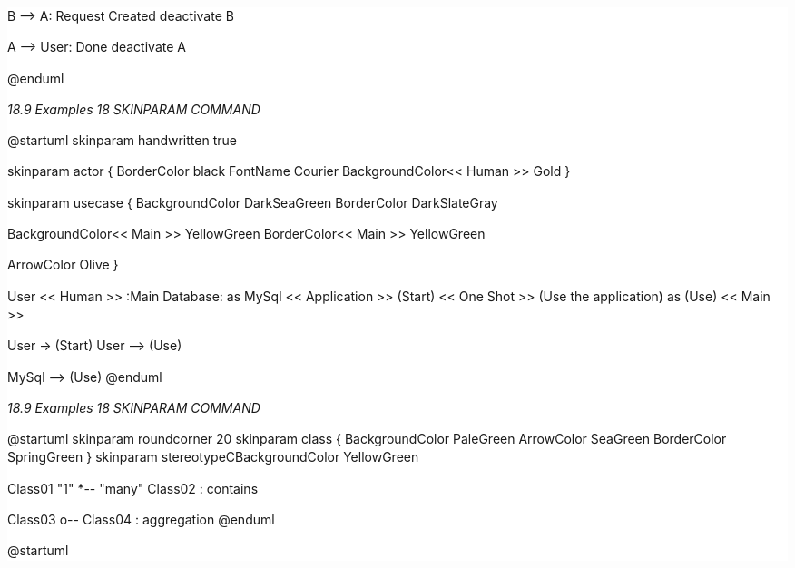 B --> A: Request Created
deactivate B

A --> User: Done
deactivate A

@enduml


_18.9 Examples 18 SKINPARAM COMMAND_

@startuml
skinparam handwritten true

skinparam actor {
BorderColor black
FontName Courier
BackgroundColor<< Human >> Gold
}

skinparam usecase {
BackgroundColor DarkSeaGreen
BorderColor DarkSlateGray

BackgroundColor<< Main >> YellowGreen
BorderColor<< Main >> YellowGreen

ArrowColor Olive
}

User << Human >>
:Main Database: as MySql << Application >>
(Start) << One Shot >>
(Use the application) as (Use) << Main >>

User -> (Start)
User --> (Use)

MySql --> (Use)
@enduml


_18.9 Examples 18 SKINPARAM COMMAND_

@startuml
skinparam roundcorner 20
skinparam class {
BackgroundColor PaleGreen
ArrowColor SeaGreen
BorderColor SpringGreen
}
skinparam stereotypeCBackgroundColor YellowGreen

Class01 "1" *-- "many" Class02 : contains

Class03 o-- Class04 : aggregation
@enduml

@startuml
